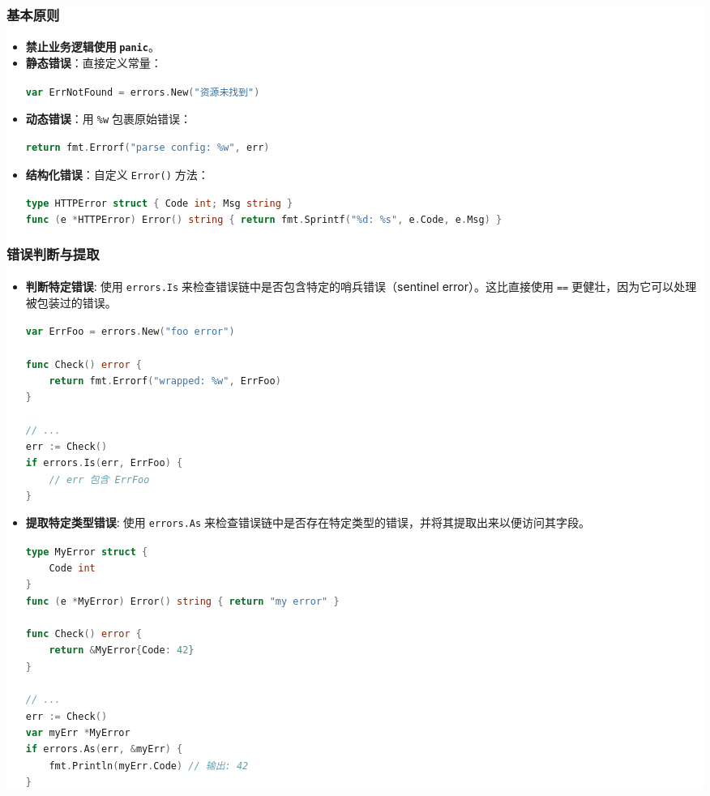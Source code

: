 ### 基本原则

- **禁止业务逻辑使用 `panic`**。
- **静态错误**：直接定义常量：
  ```go
  var ErrNotFound = errors.New("资源未找到")
  ```
- **动态错误**：用 `%w` 包裹原始错误：
  ```go
  return fmt.Errorf("parse config: %w", err)
  ```
- **结构化错误**：自定义 `Error()` 方法：
  ```go
  type HTTPError struct { Code int; Msg string }
  func (e *HTTPError) Error() string { return fmt.Sprintf("%d: %s", e.Code, e.Msg) }
  ```

### 错误判断与提取

- **判断特定错误**: 使用 `errors.Is` 来检查错误链中是否包含特定的哨兵错误（sentinel error）。这比直接使用 `==` 更健壮，因为它可以处理被包装过的错误。

  ```go
  var ErrFoo = errors.New("foo error")

  func Check() error {
      return fmt.Errorf("wrapped: %w", ErrFoo)
  }

  // ...
  err := Check()
  if errors.Is(err, ErrFoo) {
      // err 包含 ErrFoo
  }
  ```

- **提取特定类型错误**: 使用 `errors.As` 来检查错误链中是否存在特定类型的错误，并将其提取出来以便访问其字段。

  ```go
  type MyError struct {
      Code int
  }
  func (e *MyError) Error() string { return "my error" }

  func Check() error {
      return &MyError{Code: 42}
  }

  // ...
  err := Check()
  var myErr *MyError
  if errors.As(err, &myErr) {
      fmt.Println(myErr.Code) // 输出: 42
  }
  ```
